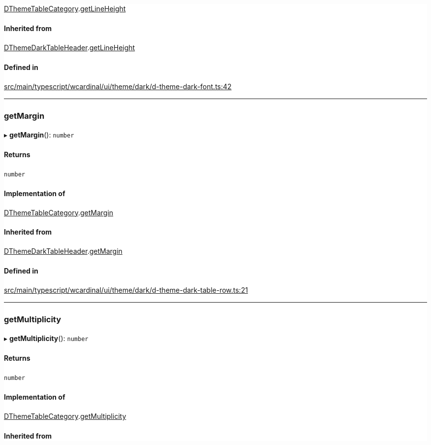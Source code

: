 [DThemeTableCategory](../interfaces/DThemeTableCategory.md).[getLineHeight](../interfaces/DThemeTableCategory.md#getlineheight)

#### Inherited from

[DThemeDarkTableHeader](DThemeDarkTableHeader.md).[getLineHeight](DThemeDarkTableHeader.md#getlineheight)

#### Defined in

[src/main/typescript/wcardinal/ui/theme/dark/d-theme-dark-font.ts:42](https://github.com/winter-cardinal/winter-cardinal-ui/blob/v0.310.1/src/main/typescript/wcardinal/ui/theme/dark/d-theme-dark-font.ts#L42)

___

### getMargin

▸ **getMargin**(): `number`

#### Returns

`number`

#### Implementation of

[DThemeTableCategory](../interfaces/DThemeTableCategory.md).[getMargin](../interfaces/DThemeTableCategory.md#getmargin)

#### Inherited from

[DThemeDarkTableHeader](DThemeDarkTableHeader.md).[getMargin](DThemeDarkTableHeader.md#getmargin)

#### Defined in

[src/main/typescript/wcardinal/ui/theme/dark/d-theme-dark-table-row.ts:21](https://github.com/winter-cardinal/winter-cardinal-ui/blob/v0.310.1/src/main/typescript/wcardinal/ui/theme/dark/d-theme-dark-table-row.ts#L21)

___

### getMultiplicity

▸ **getMultiplicity**(): `number`

#### Returns

`number`

#### Implementation of

[DThemeTableCategory](../interfaces/DThemeTableCategory.md).[getMultiplicity](../interfaces/DThemeTableCategory.md#getmultiplicity)

#### Inherited from
